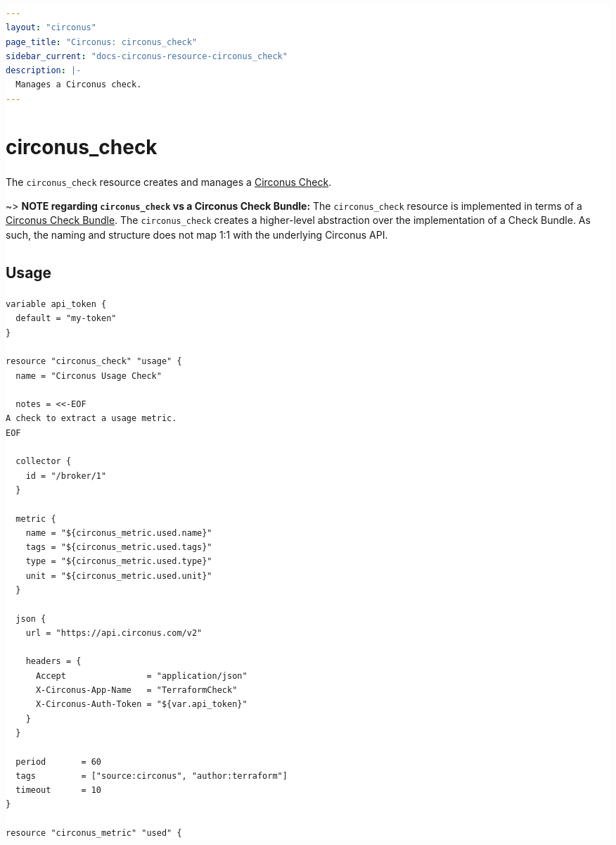 ```yaml
---
layout: "circonus"
page_title: "Circonus: circonus_check"
sidebar_current: "docs-circonus-resource-circonus_check"
description: |-
  Manages a Circonus check.
---
```


# circonus\_check

The ``circonus_check`` resource creates and manages a
[Circonus Check](https://login.circonus.com/resources/api/calls/check_bundle).

~> **NOTE regarding `circonus_check` vs a Circonus Check Bundle:** The
`circonus_check` resource is implemented in terms of a
[Circonus Check Bundle](https://login.circonus.com/resources/api/calls/check_bundle).
The `circonus_check` creates a higher-level abstraction over the implementation
of a Check Bundle.  As such, the naming and structure does not map 1:1 with the
underlying Circonus API.

## Usage

```hcl
variable api_token {
  default = "my-token"
}

resource "circonus_check" "usage" {
  name = "Circonus Usage Check"

  notes = <<-EOF
A check to extract a usage metric.
EOF

  collector {
    id = "/broker/1"
  }

  metric {
    name = "${circonus_metric.used.name}"
    tags = "${circonus_metric.used.tags}"
    type = "${circonus_metric.used.type}"
    unit = "${circonus_metric.used.unit}"
  }

  json {
    url = "https://api.circonus.com/v2"

    headers = {
      Accept                = "application/json"
      X-Circonus-App-Name   = "TerraformCheck"
      X-Circonus-Auth-Token = "${var.api_token}"
    }
  }

  period       = 60
  tags         = ["source:circonus", "author:terraform"]
  timeout      = 10
}

resource "circonus_metric" "used" {
```